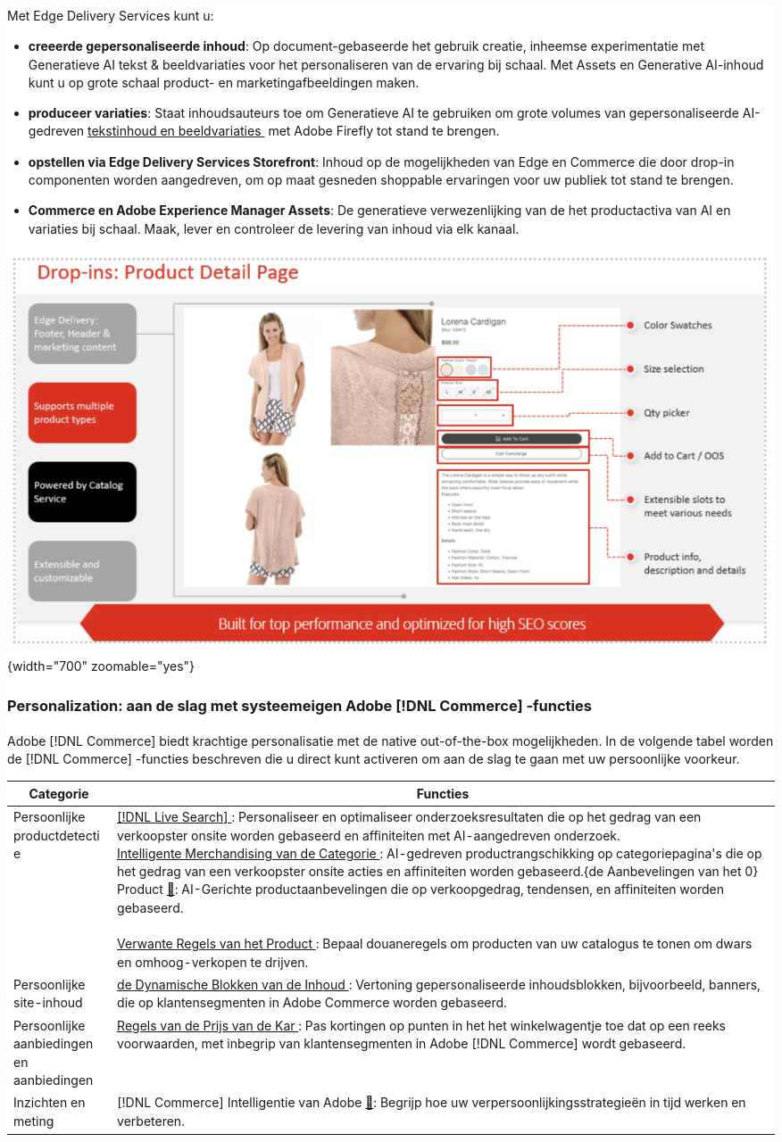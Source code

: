 Met Edge Delivery Services kunt u:

- **creeerde gepersonaliseerde inhoud**: Op document-gebaseerde het gebruik creatie, inheemse experimentatie met Generatieve AI tekst &amp; beeldvariaties voor het personaliseren van de ervaring bij schaal. Met Assets en Generative AI-inhoud kunt u op grote schaal product- en marketingafbeeldingen maken.

- **produceer variaties**: Staat inhoudsauteurs toe om Generatieve AI te gebruiken om grote volumes van gepersonaliseerde AI-gedreven [&#x200B; tekstinhoud en beeldvariaties &#x200B;](https://experienceleague.adobe.com/nl/docs/experience-manager-learn/sites/generative-ai/generate-variations) met Adobe Firefly tot stand te brengen.

- **opstellen via Edge Delivery Services Storefront**: Inhoud op de mogelijkheden van Edge en Commerce die door drop-in componenten worden aangedreven, om op maat gesneden shoppable ervaringen voor uw publiek tot stand te brengen.

- **Commerce en Adobe Experience Manager Assets**: De generatieve verwezenlijking van de het productactiva van AI en variaties bij schaal. Maak, lever en controleer de levering van inhoud via elk kanaal.

![&#x200B; drop-ins: De Pagina van het Detail van het Product &#x200B;](assets/drop-in.png){width="700" zoomable="yes"}

### Personalization: aan de slag met systeemeigen Adobe [!DNL Commerce] -functies

Adobe [!DNL Commerce] biedt krachtige personalisatie met de native out-of-the-box mogelijkheden. In de volgende tabel worden de [!DNL Commerce] -functies beschreven die u direct kunt activeren om aan de slag te gaan met uw persoonlijke voorkeur.

| Categorie | Functies |
|---|---|
| Persoonlijke productdetectie | [[!DNL Live Search] &#x200B;](https://experienceleague.adobe.com/nl/docs/commerce/live-search/overview): Personaliseer en optimaliseer onderzoeksresultaten die op het gedrag van een verkoopster onsite worden gebaseerd en affiniteiten met AI-aangedreven onderzoek.<br>[&#x200B; Intelligente Merchandising van de Categorie &#x200B;](https://experienceleague.adobe.com/nl/docs/commerce/live-search/live-search-admin/category-merch): AI-gedreven productrangschikking op categoriepagina&#39;s die op het gedrag van een verkoopster onsite acties en affiniteiten worden gebaseerd.{de Aanbevelingen van het 0} Product [&#128279;](https://experienceleague.adobe.com/nl/docs/commerce/product-recommendations/guide-overview): AI-Gerichte productaanbevelingen die op verkoopgedrag, tendensen, en affiniteiten worden gebaseerd.<br><br>[&#x200B; Verwante Regels van het Product &#x200B;](https://experienceleague.adobe.com/nl/docs/commerce-admin/marketing/promotions/product-relationships/product-related-rules): Bepaal douaneregels om producten van uw catalogus te tonen om dwars en omhoog-verkopen te drijven. |
| Persoonlijke site-inhoud | [&#x200B; de Dynamische Blokken van de Inhoud &#x200B;](https://experienceleague.adobe.com/nl/docs/commerce-admin/content-design/elements/dynamic-blocks/dynamic-blocks): Vertoning gepersonaliseerde inhoudsblokken, bijvoorbeeld, banners, die op klantensegmenten in Adobe Commerce worden gebaseerd. |
| Persoonlijke aanbiedingen en aanbiedingen | [&#x200B; Regels van de Prijs van de Kar &#x200B;](https://experienceleague.adobe.com/nl/docs/commerce-admin/marketing/promotions/cart-rules/price-rules-cart): Pas kortingen op punten in het het winkelwagentje toe dat op een reeks voorwaarden, met inbegrip van klantensegmenten in Adobe [!DNL Commerce] wordt gebaseerd. |
| Inzichten en meting |  [!DNL Commerce]  Intelligentie van Adobe [&#128279;](https://experienceleague.adobe.com/nl/docs/commerce-business-intelligence/mbi/getting-started): Begrijp hoe uw verpersoonlijkingsstrategieën in tijd werken en verbeteren. |
